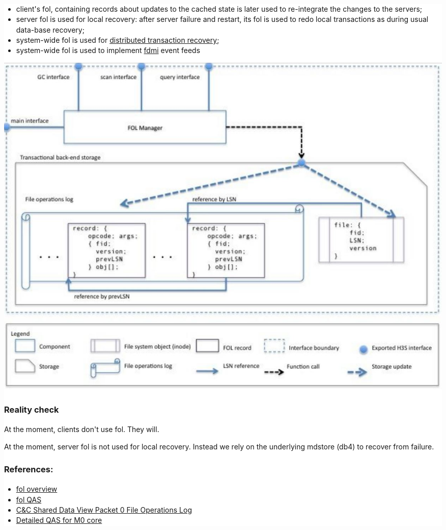* client's fol, containing records about updates to the cached state is later used to re-integrate the changes to the servers;
* server fol is used for local recovery: after server failure and restart, its fol is used to redo local transactions as during usual data-base recovery;
* system-wide fol is used for [distributed transaction recovery](#dtm-idea);
* system-wide fol is used to implement [fdmi](#fdmi-idea) event feeds

![File Operation Log](images/4-File-OperationLog.JPG)

### Reality check
At the moment, clients don't use fol. They will.

At the moment, server fol is not used for local recovery. Instead we rely on the underlying mdstore (db4) to recover from failure.

### References:
* [fol overview](https://docs.google.com/a/xyratex.com/Doc?docid=0ATg1HFjUZcaZZGNkNXg4cXpfMTgwZmp3ZzI0Y3M)
* [fol QAS](https://docs.google.com/a/xyratex.com/document/d/1cvU5ggG8b9DrLVuoMHMKoMVjqUtneEZfULt-2E2zyvE/edit)
* [C&C Shared Data View Packet 0 File Operations Log](https://docs.google.com/a/xyratex.com/document/d/1yDZtq40b51hcMXmK71qg-5P8IdSVNy3IPLIzPlvDza0/edit)
* [Detailed QAS for M0 core](https://docs.google.com/a/xyratex.com/document/d/1QfmW8EJy9pY_JxdjcRHFxA_nMDS2BZbxzECpI5_MMmQ/edit#heading=h.2b37156a1fbb)
